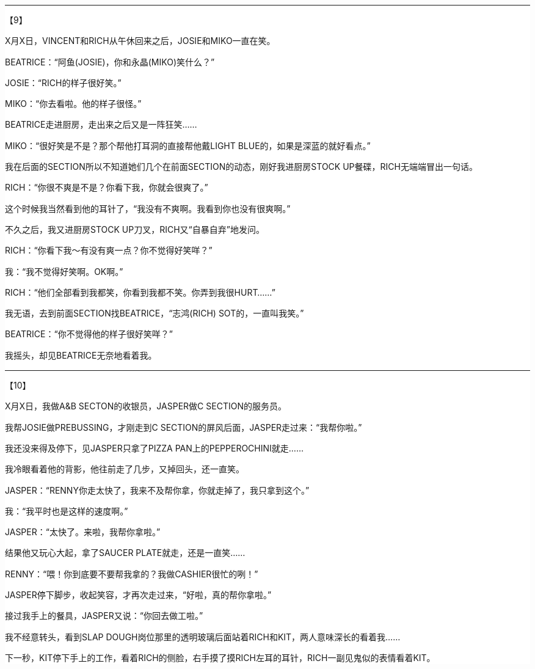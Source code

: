 ----

【9】

X月X日，VINCENT和RICH从午休回来之后，JOSIE和MIKO一直在笑。

BEATRICE：“阿鱼(JOSIE)，你和永晶(MIKO)笑什么？”

JOSIE：“RICH的样子很好笑。”

MIKO：“你去看啦。他的样子很怪。”

BEATRICE走进厨房，走出来之后又是一阵狂笑……

MIKO：“很好笑是不是？那个帮他打耳洞的直接帮他戴LIGHT BLUE的，如果是深蓝的就好看点。”

我在后面的SECTION所以不知道她们几个在前面SECTION的动态，刚好我进厨房STOCK UP餐碟，RICH无端端冒出一句话。

RICH：“你很不爽是不是？你看下我，你就会很爽了。”

这个时候我当然看到他的耳针了，“我没有不爽啊。我看到你也没有很爽啊。”

不久之后，我又进厨房STOCK UP刀叉，RICH又“自暴自弃”地发问。

RICH：“你看下我～有没有爽一点？你不觉得好笑咩？”

我：“我不觉得好笑啊。OK啊。”

RICH：“他们全部看到我都笑，你看到我都不笑。你弄到我很HURT……”

我无语，去到前面SECTION找BEATRICE，“志鸿(RICH) SOT的，一直叫我笑。”

BEATRICE：“你不觉得他的样子很好笑咩？”

我摇头，却见BEATRICE无奈地看着我。

----

【10】

X月X日，我做A&B SECTON的收银员，JASPER做C SECTION的服务员。

我帮JOSIE做PREBUSSING，才刚走到C SECTION的屏风后面，JASPER走过来：“我帮你啦。”

我还没来得及停下，见JASPER只拿了PIZZA PAN上的PEPPEROCHINI就走……

我冷眼看着他的背影，他往前走了几步，又掉回头，还一直笑。

JASPER：“RENNY你走太快了，我来不及帮你拿，你就走掉了，我只拿到这个。”

我：“我平时也是这样的速度啊。”

JASPER：“太快了。来啦，我帮你拿啦。”

结果他又玩心大起，拿了SAUCER PLATE就走，还是一直笑……

RENNY：“喂！你到底要不要帮我拿的？我做CASHIER很忙的咧！”

JASPER停下脚步，收起笑容，才再次走过来，“好啦，真的帮你拿啦。”

接过我手上的餐具，JASPER又说：“你回去做工啦。”

我不经意转头，看到SLAP DOUGH岗位那里的透明玻璃后面站着RICH和KIT，两人意味深长的看着我……

下一秒，KIT停下手上的工作，看着RICH的侧脸，右手摸了摸RICH左耳的耳针，RICH一副见鬼似的表情看着KIT。
